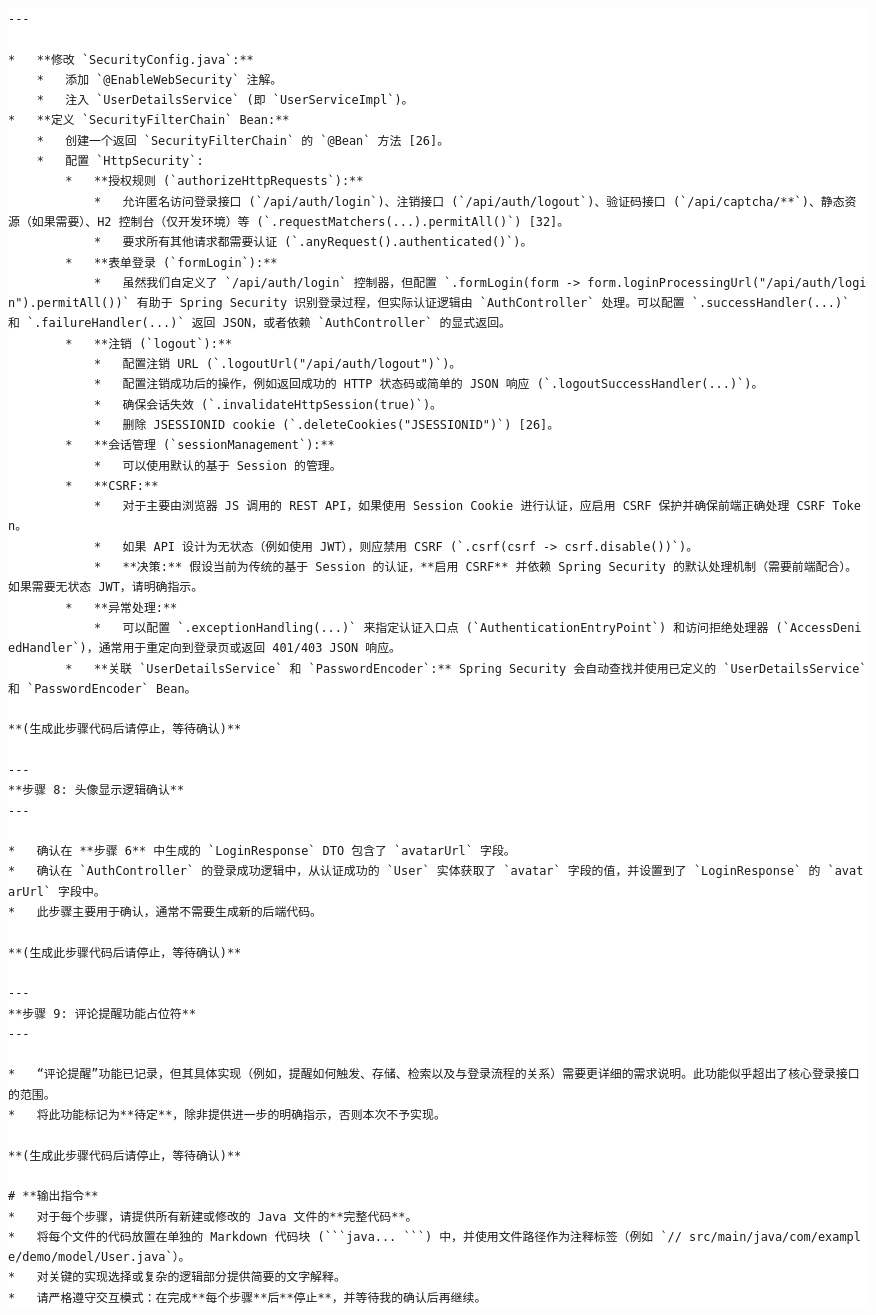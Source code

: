 ```
---

*   **修改 `SecurityConfig.java`:**
    *   添加 `@EnableWebSecurity` 注解。
    *   注入 `UserDetailsService` (即 `UserServiceImpl`)。
*   **定义 `SecurityFilterChain` Bean:**
    *   创建一个返回 `SecurityFilterChain` 的 `@Bean` 方法 [26]。
    *   配置 `HttpSecurity`:
        *   **授权规则 (`authorizeHttpRequests`):**
            *   允许匿名访问登录接口 (`/api/auth/login`)、注销接口 (`/api/auth/logout`)、验证码接口 (`/api/captcha/**`)、静态资源（如果需要）、H2 控制台（仅开发环境）等 (`.requestMatchers(...).permitAll()`) [32]。
            *   要求所有其他请求都需要认证 (`.anyRequest().authenticated()`)。
        *   **表单登录 (`formLogin`):**
            *   虽然我们自定义了 `/api/auth/login` 控制器，但配置 `.formLogin(form -> form.loginProcessingUrl("/api/auth/login").permitAll())` 有助于 Spring Security 识别登录过程，但实际认证逻辑由 `AuthController` 处理。可以配置 `.successHandler(...)` 和 `.failureHandler(...)` 返回 JSON，或者依赖 `AuthController` 的显式返回。
        *   **注销 (`logout`):**
            *   配置注销 URL (`.logoutUrl("/api/auth/logout")`)。
            *   配置注销成功后的操作，例如返回成功的 HTTP 状态码或简单的 JSON 响应 (`.logoutSuccessHandler(...)`)。
            *   确保会话失效 (`.invalidateHttpSession(true)`)。
            *   删除 JSESSIONID cookie (`.deleteCookies("JSESSIONID")`) [26]。
        *   **会话管理 (`sessionManagement`):**
            *   可以使用默认的基于 Session 的管理。
        *   **CSRF:**
            *   对于主要由浏览器 JS 调用的 REST API，如果使用 Session Cookie 进行认证，应启用 CSRF 保护并确保前端正确处理 CSRF Token。
            *   如果 API 设计为无状态（例如使用 JWT），则应禁用 CSRF (`.csrf(csrf -> csrf.disable())`)。
            *   **决策:** 假设当前为传统的基于 Session 的认证，**启用 CSRF** 并依赖 Spring Security 的默认处理机制（需要前端配合）。如果需要无状态 JWT，请明确指示。
        *   **异常处理:**
            *   可以配置 `.exceptionHandling(...)` 来指定认证入口点 (`AuthenticationEntryPoint`) 和访问拒绝处理器 (`AccessDeniedHandler`)，通常用于重定向到登录页或返回 401/403 JSON 响应。
        *   **关联 `UserDetailsService` 和 `PasswordEncoder`:** Spring Security 会自动查找并使用已定义的 `UserDetailsService` 和 `PasswordEncoder` Bean。

**(生成此步骤代码后请停止，等待确认)**

---
**步骤 8: 头像显示逻辑确认**
---

*   确认在 **步骤 6** 中生成的 `LoginResponse` DTO 包含了 `avatarUrl` 字段。
*   确认在 `AuthController` 的登录成功逻辑中，从认证成功的 `User` 实体获取了 `avatar` 字段的值，并设置到了 `LoginResponse` 的 `avatarUrl` 字段中。
*   此步骤主要用于确认，通常不需要生成新的后端代码。

**(生成此步骤代码后请停止，等待确认)**

---
**步骤 9: 评论提醒功能占位符**
---

*   “评论提醒”功能已记录，但其具体实现（例如，提醒如何触发、存储、检索以及与登录流程的关系）需要更详细的需求说明。此功能似乎超出了核心登录接口的范围。
*   将此功能标记为**待定**，除非提供进一步的明确指示，否则本次不予实现。

**(生成此步骤代码后请停止，等待确认)**

# **输出指令**
*   对于每个步骤，请提供所有新建或修改的 Java 文件的**完整代码**。
*   将每个文件的代码放置在单独的 Markdown 代码块 (```java... ```) 中，并使用文件路径作为注释标签（例如 `// src/main/java/com/example/demo/model/User.java`）。
*   对关键的实现选择或复杂的逻辑部分提供简要的文字解释。
*   请严格遵守交互模式：在完成**每个步骤**后**停止**，并等待我的确认后再继续。
```